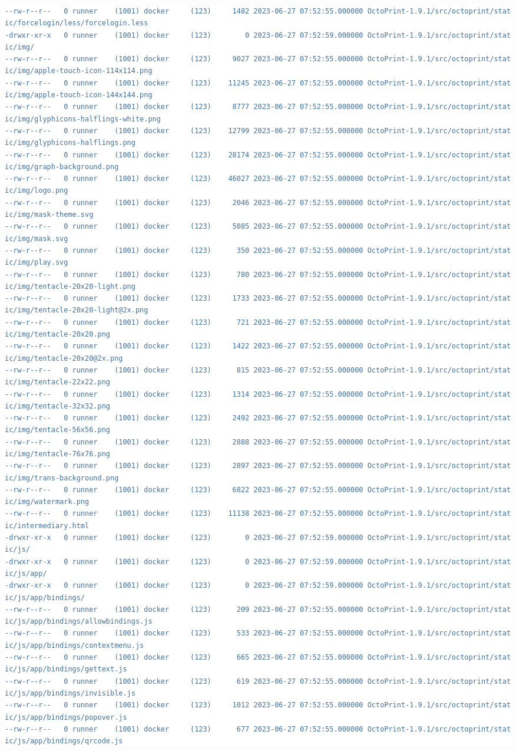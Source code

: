 ```diff
--rw-r--r--   0 runner    (1001) docker     (123)     1482 2023-06-27 07:52:55.000000 OctoPrint-1.9.1/src/octoprint/static/forcelogin/less/forcelogin.less
-drwxr-xr-x   0 runner    (1001) docker     (123)        0 2023-06-27 07:52:59.000000 OctoPrint-1.9.1/src/octoprint/static/img/
--rw-r--r--   0 runner    (1001) docker     (123)     9027 2023-06-27 07:52:55.000000 OctoPrint-1.9.1/src/octoprint/static/img/apple-touch-icon-114x114.png
--rw-r--r--   0 runner    (1001) docker     (123)    11245 2023-06-27 07:52:55.000000 OctoPrint-1.9.1/src/octoprint/static/img/apple-touch-icon-144x144.png
--rw-r--r--   0 runner    (1001) docker     (123)     8777 2023-06-27 07:52:55.000000 OctoPrint-1.9.1/src/octoprint/static/img/glyphicons-halflings-white.png
--rw-r--r--   0 runner    (1001) docker     (123)    12799 2023-06-27 07:52:55.000000 OctoPrint-1.9.1/src/octoprint/static/img/glyphicons-halflings.png
--rw-r--r--   0 runner    (1001) docker     (123)    28174 2023-06-27 07:52:55.000000 OctoPrint-1.9.1/src/octoprint/static/img/graph-background.png
--rw-r--r--   0 runner    (1001) docker     (123)    46027 2023-06-27 07:52:55.000000 OctoPrint-1.9.1/src/octoprint/static/img/logo.png
--rw-r--r--   0 runner    (1001) docker     (123)     2046 2023-06-27 07:52:55.000000 OctoPrint-1.9.1/src/octoprint/static/img/mask-theme.svg
--rw-r--r--   0 runner    (1001) docker     (123)     5085 2023-06-27 07:52:55.000000 OctoPrint-1.9.1/src/octoprint/static/img/mask.svg
--rw-r--r--   0 runner    (1001) docker     (123)      350 2023-06-27 07:52:55.000000 OctoPrint-1.9.1/src/octoprint/static/img/play.svg
--rw-r--r--   0 runner    (1001) docker     (123)      780 2023-06-27 07:52:55.000000 OctoPrint-1.9.1/src/octoprint/static/img/tentacle-20x20-light.png
--rw-r--r--   0 runner    (1001) docker     (123)     1733 2023-06-27 07:52:55.000000 OctoPrint-1.9.1/src/octoprint/static/img/tentacle-20x20-light@2x.png
--rw-r--r--   0 runner    (1001) docker     (123)      721 2023-06-27 07:52:55.000000 OctoPrint-1.9.1/src/octoprint/static/img/tentacle-20x20.png
--rw-r--r--   0 runner    (1001) docker     (123)     1422 2023-06-27 07:52:55.000000 OctoPrint-1.9.1/src/octoprint/static/img/tentacle-20x20@2x.png
--rw-r--r--   0 runner    (1001) docker     (123)      815 2023-06-27 07:52:55.000000 OctoPrint-1.9.1/src/octoprint/static/img/tentacle-22x22.png
--rw-r--r--   0 runner    (1001) docker     (123)     1314 2023-06-27 07:52:55.000000 OctoPrint-1.9.1/src/octoprint/static/img/tentacle-32x32.png
--rw-r--r--   0 runner    (1001) docker     (123)     2492 2023-06-27 07:52:55.000000 OctoPrint-1.9.1/src/octoprint/static/img/tentacle-56x56.png
--rw-r--r--   0 runner    (1001) docker     (123)     2888 2023-06-27 07:52:55.000000 OctoPrint-1.9.1/src/octoprint/static/img/tentacle-76x76.png
--rw-r--r--   0 runner    (1001) docker     (123)     2897 2023-06-27 07:52:55.000000 OctoPrint-1.9.1/src/octoprint/static/img/trans-background.png
--rw-r--r--   0 runner    (1001) docker     (123)     6822 2023-06-27 07:52:55.000000 OctoPrint-1.9.1/src/octoprint/static/img/watermark.png
--rw-r--r--   0 runner    (1001) docker     (123)    11138 2023-06-27 07:52:55.000000 OctoPrint-1.9.1/src/octoprint/static/intermediary.html
-drwxr-xr-x   0 runner    (1001) docker     (123)        0 2023-06-27 07:52:59.000000 OctoPrint-1.9.1/src/octoprint/static/js/
-drwxr-xr-x   0 runner    (1001) docker     (123)        0 2023-06-27 07:52:59.000000 OctoPrint-1.9.1/src/octoprint/static/js/app/
-drwxr-xr-x   0 runner    (1001) docker     (123)        0 2023-06-27 07:52:59.000000 OctoPrint-1.9.1/src/octoprint/static/js/app/bindings/
--rw-r--r--   0 runner    (1001) docker     (123)      209 2023-06-27 07:52:55.000000 OctoPrint-1.9.1/src/octoprint/static/js/app/bindings/allowbindings.js
--rw-r--r--   0 runner    (1001) docker     (123)      533 2023-06-27 07:52:55.000000 OctoPrint-1.9.1/src/octoprint/static/js/app/bindings/contextmenu.js
--rw-r--r--   0 runner    (1001) docker     (123)      665 2023-06-27 07:52:55.000000 OctoPrint-1.9.1/src/octoprint/static/js/app/bindings/gettext.js
--rw-r--r--   0 runner    (1001) docker     (123)      619 2023-06-27 07:52:55.000000 OctoPrint-1.9.1/src/octoprint/static/js/app/bindings/invisible.js
--rw-r--r--   0 runner    (1001) docker     (123)     1012 2023-06-27 07:52:55.000000 OctoPrint-1.9.1/src/octoprint/static/js/app/bindings/popover.js
--rw-r--r--   0 runner    (1001) docker     (123)      677 2023-06-27 07:52:55.000000 OctoPrint-1.9.1/src/octoprint/static/js/app/bindings/qrcode.js
```